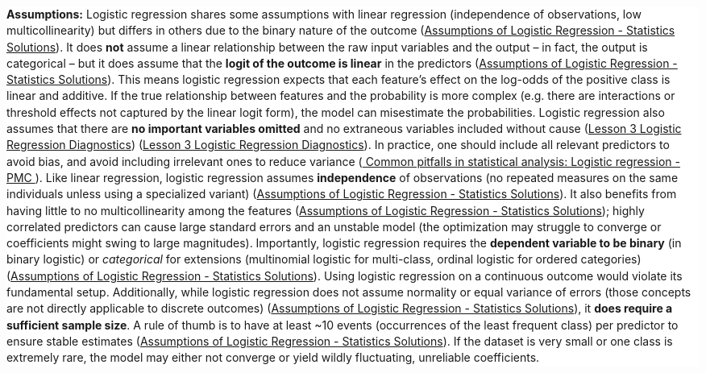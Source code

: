 **Assumptions:** Logistic regression shares some assumptions with linear regression (independence of observations, low multicollinearity) but differs in others due to the binary nature of the outcome ([Assumptions of Logistic Regression - Statistics Solutions](https://www.statisticssolutions.com/free-resources/directory-of-statistical-analyses/assumptions-of-logistic-regression/#:~:text=First%2C%20binary%20logistic%20regression%20requires,dependent%20variable%20to%20be%20ordinal)). It does **not** assume a linear relationship between the raw input variables and the output – in fact, the output is categorical – but it does assume that the **logit of the outcome is linear** in the predictors ([Assumptions of Logistic Regression - Statistics Solutions](https://www.statisticssolutions.com/free-resources/directory-of-statistical-analyses/assumptions-of-logistic-regression/#:~:text=Fourth%2C%20logistic%20regression%20assumes%20linearity,odds%20of%20the%20dependent%20variable)). This means logistic regression expects that each feature’s effect on the log-odds of the positive class is linear and additive. If the true relationship between features and the probability is more complex (e.g. there are interactions or threshold effects not captured by the linear logit form), the model can misestimate the probabilities. Logistic regression also assumes that there are **no important variables omitted** and no extraneous variables included without cause ([Lesson 3 Logistic Regression Diagnostics](https://stats.oarc.ucla.edu/stata/webbooks/logistic/chapter3/lesson-3-logistic-regression-diagnostics/#:~:text=When%20we%20build%20a%20logistic,should%20not%20be%20in%20the)) ([Lesson 3 Logistic Regression Diagnostics](https://stats.oarc.ucla.edu/stata/webbooks/logistic/chapter3/lesson-3-logistic-regression-diagnostics/#:~:text=The%20Stata%20command%20linktest%20can,hat%20should%20be%20a%20statistically)). In practice, one should include all relevant predictors to avoid bias, and avoid including irrelevant ones to reduce variance ([
            Common pitfalls in statistical analysis: Logistic regression - PMC
        ](https://pmc.ncbi.nlm.nih.gov/articles/PMC5543767/#:~:text=The%20key%20to%20a%20successful,10%2C%20instead%20of%20the)). Like linear regression, logistic regression assumes **independence** of observations (no repeated measures on the same individuals unless using a specialized variant) ([Assumptions of Logistic Regression - Statistics Solutions](https://www.statisticssolutions.com/free-resources/directory-of-statistical-analyses/assumptions-of-logistic-regression/#:~:text=Second%2C%C2%A0logistic%20regression%20requires%20the%20observations,repeated%20measurements%20or%20matched%20data)). It also benefits from having little to no multicollinearity among the features ([Assumptions of Logistic Regression - Statistics Solutions](https://www.statisticssolutions.com/free-resources/directory-of-statistical-analyses/assumptions-of-logistic-regression/#:~:text=Third%2C%20logistic%20regression%20requires%20there,highly%20correlated%20with%20each%20other)); highly correlated predictors can cause large standard errors and an unstable model (the optimization may struggle to converge or coefficients might swing to large magnitudes). Importantly, logistic regression requires the **dependent variable to be binary** (in binary logistic) or *categorical* for extensions (multinomial logistic for multi-class, ordinal logistic for ordered categories) ([Assumptions of Logistic Regression - Statistics Solutions](https://www.statisticssolutions.com/free-resources/directory-of-statistical-analyses/assumptions-of-logistic-regression/#:~:text=First%2C%20binary%20logistic%20regression%20requires,dependent%20variable%20to%20be%20ordinal)). Using logistic regression on a continuous outcome would violate its fundamental setup. Additionally, while logistic regression does not assume normality or equal variance of errors (those concepts are not directly applicable to discrete outcomes) ([Assumptions of Logistic Regression - Statistics Solutions](https://www.statisticssolutions.com/free-resources/directory-of-statistical-analyses/assumptions-of-logistic-regression/#:~:text=First%2C%20logistic%20regression%20does%20not,an%20interval%20or%20ratio%20scale)), it **does require a sufficient sample size**. A rule of thumb is to have at least ~10 events (occurrences of the least frequent class) per predictor to ensure stable estimates ([Assumptions of Logistic Regression - Statistics Solutions](https://www.statisticssolutions.com/free-resources/directory-of-statistical-analyses/assumptions-of-logistic-regression/#:~:text=)). If the dataset is very small or one class is extremely rare, the model may either not converge or yield wildly fluctuating, unreliable coefficients.
